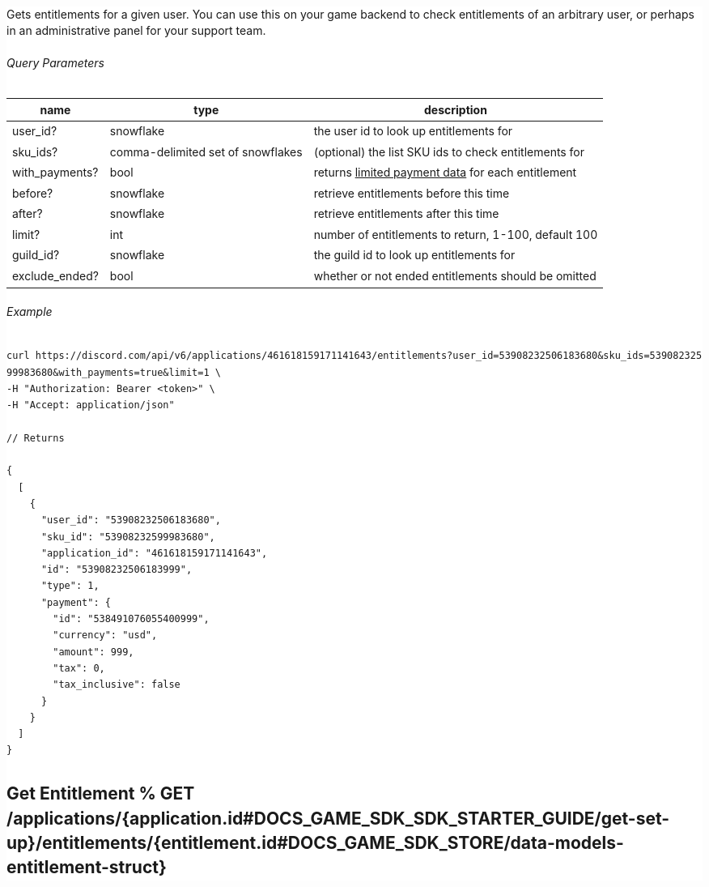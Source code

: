 Gets entitlements for a given user. You can use this on your game backend to check entitlements of an arbitrary user, or perhaps in an administrative panel for your support team.

###### Query Parameters

| name           | type                              | description                                                                                                                    |
| -------------- | --------------------------------- | ------------------------------------------------------------------------------------------------------------------------------ |
| user_id?       | snowflake                         | the user id to look up entitlements for                                                                                        |
| sku_ids?       | comma-delimited set of snowflakes | (optional) the list SKU ids to check entitlements for                                                                          |
| with_payments? | bool                              | returns [limited payment data](#DOCS_GAME_SDK_STORE/httpspecific-data-models-limited-payment-data-object) for each entitlement |
| before?        | snowflake                         | retrieve entitlements before this time                                                                                         |
| after?         | snowflake                         | retrieve entitlements after this time                                                                                          |
| limit?         | int                               | number of entitlements to return, 1-100, default 100                                                                           |
| guild_id?      | snowflake                         | the guild id to look up entitlements for                                                                                       |
| exclude_ended? | bool                              | whether or not ended entitlements should be omitted                                                                            |

###### Example

```
curl https://discord.com/api/v6/applications/461618159171141643/entitlements?user_id=53908232506183680&sku_ids=53908232599983680&with_payments=true&limit=1 \
-H "Authorization: Bearer <token>" \
-H "Accept: application/json"

// Returns

{
  [
    {
      "user_id": "53908232506183680",
      "sku_id": "53908232599983680",
      "application_id": "461618159171141643",
      "id": "53908232506183999",
      "type": 1,
      "payment": {
        "id": "538491076055400999",
        "currency": "usd",
        "amount": 999,
        "tax": 0,
        "tax_inclusive": false
      }
    }
  ]
}
```

## Get Entitlement % GET /applications/{application.id#DOCS_GAME_SDK_SDK_STARTER_GUIDE/get-set-up}/entitlements/{entitlement.id#DOCS_GAME_SDK_STORE/data-models-entitlement-struct}
